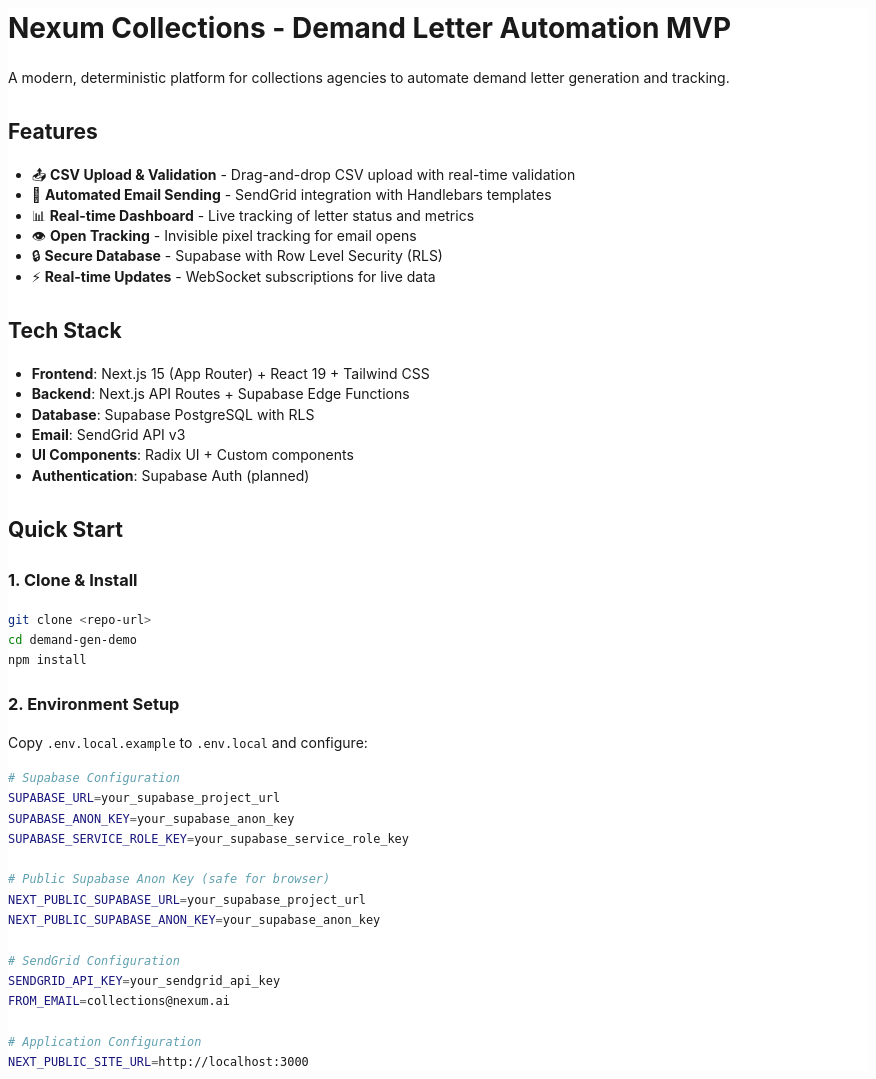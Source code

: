 # Nexum Collections - Demand Letter Automation MVP

A modern, deterministic platform for collections agencies to automate demand letter generation and tracking.

## Features

- 📤 **CSV Upload & Validation** - Drag-and-drop CSV upload with real-time validation
- 📧 **Automated Email Sending** - SendGrid integration with Handlebars templates  
- 📊 **Real-time Dashboard** - Live tracking of letter status and metrics
- 👁️ **Open Tracking** - Invisible pixel tracking for email opens
- 🔒 **Secure Database** - Supabase with Row Level Security (RLS)
- ⚡ **Real-time Updates** - WebSocket subscriptions for live data

## Tech Stack

- **Frontend**: Next.js 15 (App Router) + React 19 + Tailwind CSS
- **Backend**: Next.js API Routes + Supabase Edge Functions
- **Database**: Supabase PostgreSQL with RLS
- **Email**: SendGrid API v3
- **UI Components**: Radix UI + Custom components
- **Authentication**: Supabase Auth (planned)

## Quick Start

### 1. Clone & Install
```bash
git clone <repo-url>
cd demand-gen-demo
npm install
```

### 2. Environment Setup
Copy `.env.local.example` to `.env.local` and configure:

```bash
# Supabase Configuration
SUPABASE_URL=your_supabase_project_url
SUPABASE_ANON_KEY=your_supabase_anon_key
SUPABASE_SERVICE_ROLE_KEY=your_supabase_service_role_key

# Public Supabase Anon Key (safe for browser)
NEXT_PUBLIC_SUPABASE_URL=your_supabase_project_url
NEXT_PUBLIC_SUPABASE_ANON_KEY=your_supabase_anon_key

# SendGrid Configuration
SENDGRID_API_KEY=your_sendgrid_api_key
FROM_EMAIL=collections@nexum.ai

# Application Configuration
NEXT_PUBLIC_SITE_URL=http://localhost:3000
```
